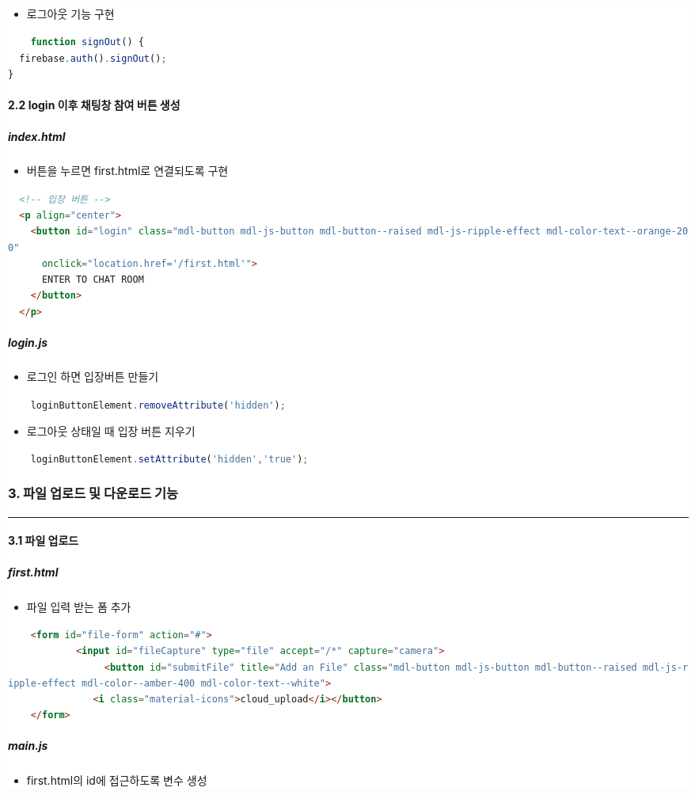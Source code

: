 * 로그아웃 기능 구현


```javascript
	function signOut() {
  firebase.auth().signOut();
}
```

#### 2.2 login 이후 채팅창 참여 버튼 생성

##### index.html

* 버튼을 누르면 first.html로 연결되도록 구현

```html
  <!-- 입장 버튼 -->
  <p align="center">
    <button id="login" class="mdl-button mdl-js-button mdl-button--raised mdl-js-ripple-effect mdl-color-text--orange-200"
      onclick="location.href='/first.html'">
      ENTER TO CHAT ROOM
    </button>
  </p>
```

##### login.js

* 로그인 하면 입장버튼 만들기

```javascript  
    loginButtonElement.removeAttribute('hidden');
```

* 로그아웃 상태일 때 입장 버튼 지우기

```javascript
    loginButtonElement.setAttribute('hidden','true');
```

### 3. 파일 업로드 및 다운로드 기능  
***
#### 3.1 파일 업로드 
##### first.html
* 파일 입력 받는 폼 추가

```html
	<form id="file-form" action="#">
      		<input id="fileCapture" type="file" accept="/*" capture="camera">
 	             <button id="submitFile" title="Add an File" class="mdl-button mdl-js-button mdl-button--raised mdl-js-ripple-effect mdl-color--amber-400 mdl-color-text--white">
      	       <i class="material-icons">cloud_upload</i></button>
	</form>
```

##### main.js
* first.html의 id에 접근하도록 변수 생성
